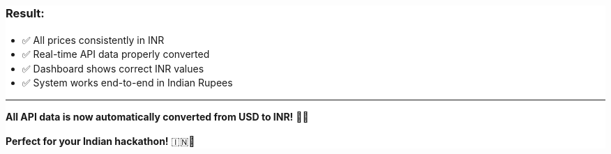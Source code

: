 ### **Result:**
- ✅ All prices consistently in INR
- ✅ Real-time API data properly converted
- ✅ Dashboard shows correct INR values
- ✅ System works end-to-end in Indian Rupees

---

**All API data is now automatically converted from USD to INR!** 🔄✅

**Perfect for your Indian hackathon!** 🇮🇳🎯
